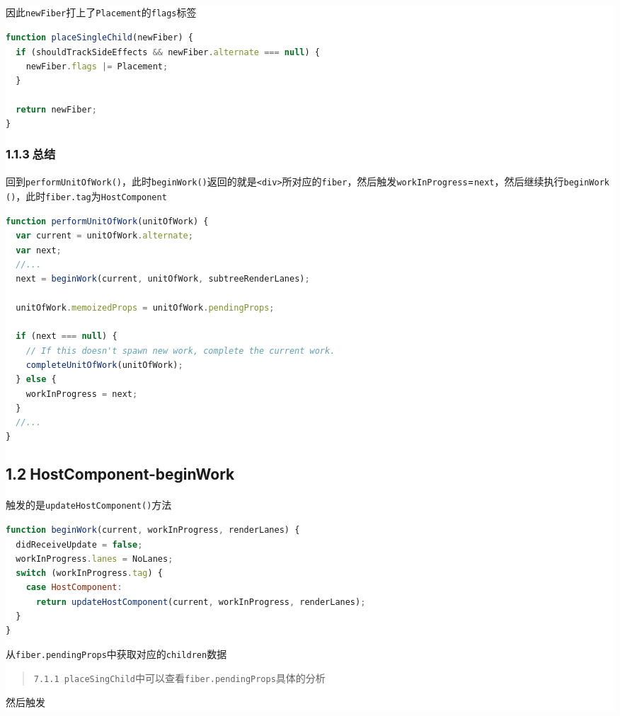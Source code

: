 因此`newFiber`打上了`Placement`的`flags`标签

```javascript
function placeSingleChild(newFiber) {
  if (shouldTrackSideEffects && newFiber.alternate === null) {
    newFiber.flags |= Placement;
  }

  return newFiber;
}
```

### 1.1.3 总结
回到`performUnitOfWork()`，此时`beginWork()`返回的就是`<div>`所对应的`fiber`，然后触发`workInProgress`=`next`，然后继续执行`beginWork()`，此时`fiber.tag`为`HostComponent`

```javascript
function performUnitOfWork(unitOfWork) {
  var current = unitOfWork.alternate;
  var next;
  //...
  next = beginWork(current, unitOfWork, subtreeRenderLanes);

  unitOfWork.memoizedProps = unitOfWork.pendingProps;

  if (next === null) {
    // If this doesn't spawn new work, complete the current work.
    completeUnitOfWork(unitOfWork);
  } else {
    workInProgress = next;
  }
  //...
}
```

## 1.2 HostComponent-beginWork
触发的是`updateHostComponent()`方法

```javascript
function beginWork(current, workInProgress, renderLanes) {
  didReceiveUpdate = false;
  workInProgress.lanes = NoLanes;
  switch (workInProgress.tag) {
    case HostComponent:
      return updateHostComponent(current, workInProgress, renderLanes);
  }
}
```

从`fiber.pendingProps`中获取对应的`children`数据

> `7.1.1 placeSingChild`中可以查看`fiber.pendingProps`具体的分析

然后触发
